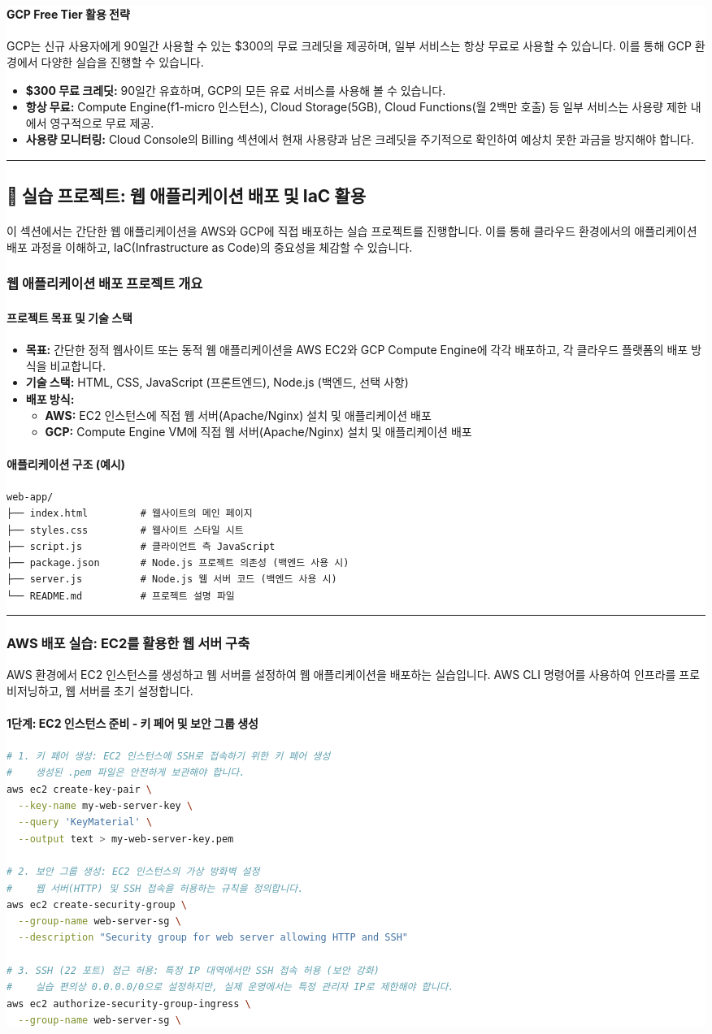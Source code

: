 #### **GCP Free Tier 활용 전략**

GCP는 신규 사용자에게 90일간 사용할 수 있는 $300의 무료 크레딧을 제공하며, 일부 서비스는 항상 무료로 사용할 수 있습니다. 이를 통해 GCP 환경에서 다양한 실습을 진행할 수 있습니다.

-   **$300 무료 크레딧:** 90일간 유효하며, GCP의 모든 유료 서비스를 사용해 볼 수 있습니다.
-   **항상 무료:** Compute Engine(f1-micro 인스턴스), Cloud Storage(5GB), Cloud Functions(월 2백만 호출) 등 일부 서비스는 사용량 제한 내에서 영구적으로 무료 제공.
-   **사용량 모니터링:** Cloud Console의 Billing 섹션에서 현재 사용량과 남은 크레딧을 주기적으로 확인하여 예상치 못한 과금을 방지해야 합니다.

---

## 🚀 **실습 프로젝트: 웹 애플리케이션 배포 및 IaC 활용**

이 섹션에서는 간단한 웹 애플리케이션을 AWS와 GCP에 직접 배포하는 실습 프로젝트를 진행합니다. 이를 통해 클라우드 환경에서의 애플리케이션 배포 과정을 이해하고, IaC(Infrastructure as Code)의 중요성을 체감할 수 있습니다.

### **웹 애플리케이션 배포 프로젝트 개요**

#### **프로젝트 목표 및 기술 스택**
-   **목표:** 간단한 정적 웹사이트 또는 동적 웹 애플리케이션을 AWS EC2와 GCP Compute Engine에 각각 배포하고, 각 클라우드 플랫폼의 배포 방식을 비교합니다.
-   **기술 스택:** HTML, CSS, JavaScript (프론트엔드), Node.js (백엔드, 선택 사항)
-   **배포 방식:**
    -   **AWS:** EC2 인스턴스에 직접 웹 서버(Apache/Nginx) 설치 및 애플리케이션 배포
    -   **GCP:** Compute Engine VM에 직접 웹 서버(Apache/Nginx) 설치 및 애플리케이션 배포

#### **애플리케이션 구조 (예시)**

```
web-app/
├── index.html         # 웹사이트의 메인 페이지
├── styles.css         # 웹사이트 스타일 시트
├── script.js          # 클라이언트 측 JavaScript
├── package.json       # Node.js 프로젝트 의존성 (백엔드 사용 시)
├── server.js          # Node.js 웹 서버 코드 (백엔드 사용 시)
└── README.md          # 프로젝트 설명 파일
```

---

### **AWS 배포 실습: EC2를 활용한 웹 서버 구축**

AWS 환경에서 EC2 인스턴스를 생성하고 웹 서버를 설정하여 웹 애플리케이션을 배포하는 실습입니다. AWS CLI 명령어를 사용하여 인프라를 프로비저닝하고, 웹 서버를 초기 설정합니다.

#### **1단계: EC2 인스턴스 준비 - 키 페어 및 보안 그룹 생성**

```bash
# 1. 키 페어 생성: EC2 인스턴스에 SSH로 접속하기 위한 키 페어 생성
#    생성된 .pem 파일은 안전하게 보관해야 합니다.
aws ec2 create-key-pair \
  --key-name my-web-server-key \
  --query 'KeyMaterial' \
  --output text > my-web-server-key.pem

# 2. 보안 그룹 생성: EC2 인스턴스의 가상 방화벽 설정
#    웹 서버(HTTP) 및 SSH 접속을 허용하는 규칙을 정의합니다.
aws ec2 create-security-group \
  --group-name web-server-sg \
  --description "Security group for web server allowing HTTP and SSH"

# 3. SSH (22 포트) 접근 허용: 특정 IP 대역에서만 SSH 접속 허용 (보안 강화)
#    실습 편의상 0.0.0.0/0으로 설정하지만, 실제 운영에서는 특정 관리자 IP로 제한해야 합니다.
aws ec2 authorize-security-group-ingress \
  --group-name web-server-sg \
```